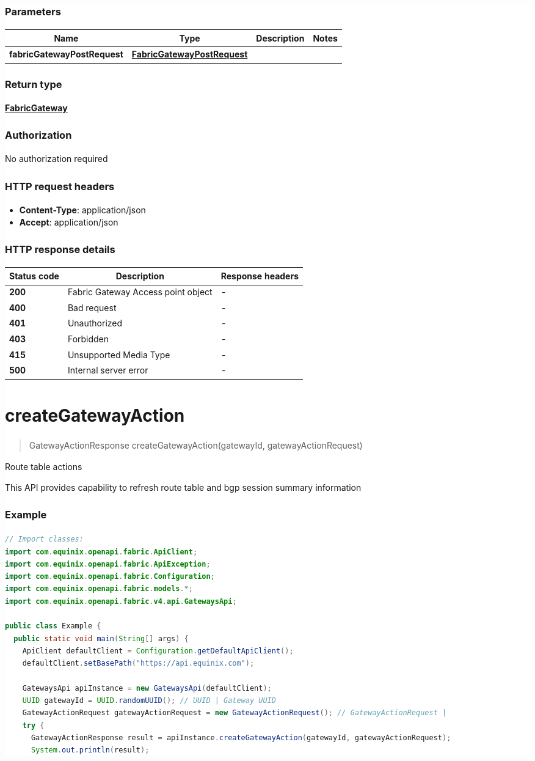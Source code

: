 ### Parameters

| Name | Type | Description  | Notes |
|------------- | ------------- | ------------- | -------------|
| **fabricGatewayPostRequest** | [**FabricGatewayPostRequest**](FabricGatewayPostRequest.md)|  | |

### Return type

[**FabricGateway**](FabricGateway.md)

### Authorization

No authorization required

### HTTP request headers

 - **Content-Type**: application/json
 - **Accept**: application/json

### HTTP response details
| Status code | Description | Response headers |
|-------------|-------------|------------------|
| **200** | Fabric Gateway Access point object |  -  |
| **400** | Bad request |  -  |
| **401** | Unauthorized |  -  |
| **403** | Forbidden |  -  |
| **415** | Unsupported Media Type |  -  |
| **500** | Internal server error |  -  |

<a name="createGatewayAction"></a>
# **createGatewayAction**
> GatewayActionResponse createGatewayAction(gatewayId, gatewayActionRequest)

Route table actions

This API provides capability to refresh route table and bgp session summary information

### Example
```java
// Import classes:
import com.equinix.openapi.fabric.ApiClient;
import com.equinix.openapi.fabric.ApiException;
import com.equinix.openapi.fabric.Configuration;
import com.equinix.openapi.fabric.models.*;
import com.equinix.openapi.fabric.v4.api.GatewaysApi;

public class Example {
  public static void main(String[] args) {
    ApiClient defaultClient = Configuration.getDefaultApiClient();
    defaultClient.setBasePath("https://api.equinix.com");

    GatewaysApi apiInstance = new GatewaysApi(defaultClient);
    UUID gatewayId = UUID.randomUUID(); // UUID | Gateway UUID
    GatewayActionRequest gatewayActionRequest = new GatewayActionRequest(); // GatewayActionRequest | 
    try {
      GatewayActionResponse result = apiInstance.createGatewayAction(gatewayId, gatewayActionRequest);
      System.out.println(result);
```